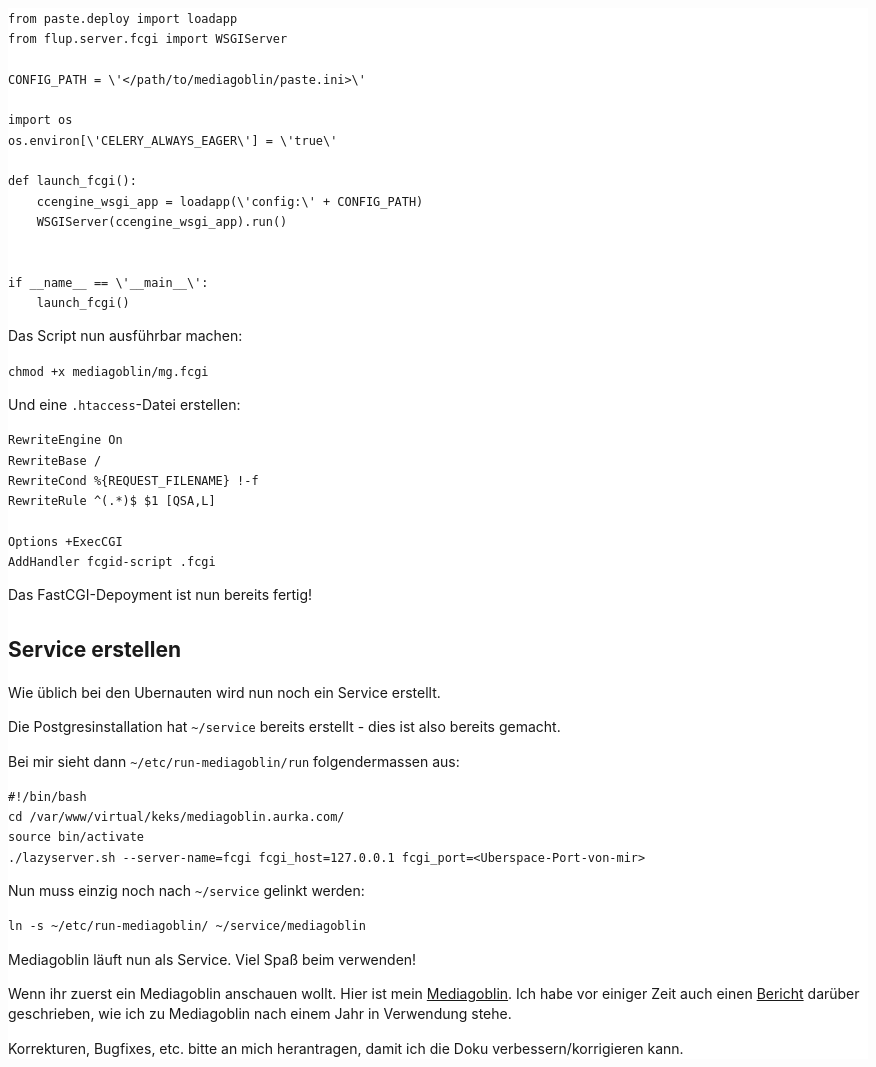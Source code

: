 	from paste.deploy import loadapp
	from flup.server.fcgi import WSGIServer

	CONFIG_PATH = \'</path/to/mediagoblin/paste.ini>\'

	import os
	os.environ[\'CELERY_ALWAYS_EAGER\'] = \'true\'

	def launch_fcgi():
	    ccengine_wsgi_app = loadapp(\'config:\' + CONFIG_PATH)
	    WSGIServer(ccengine_wsgi_app).run()


	if __name__ == \'__main__\':
	    launch_fcgi()

Das Script nun ausführbar machen:

	chmod +x mediagoblin/mg.fcgi


Und eine `.htaccess`-Datei erstellen:

	RewriteEngine On
	RewriteBase /
	RewriteCond %{REQUEST_FILENAME} !-f
	RewriteRule ^(.*)$ $1 [QSA,L]

	Options +ExecCGI
	AddHandler fcgid-script .fcgi


Das FastCGI-Depoyment ist nun bereits fertig!

## Service erstellen

Wie üblich bei den Ubernauten wird nun noch ein Service erstellt.

Die Postgresinstallation hat `~/service` bereits erstellt - dies ist also bereits gemacht.

Bei mir sieht dann `~/etc/run-mediagoblin/run` folgendermassen aus:

	#!/bin/bash
	cd /var/www/virtual/keks/mediagoblin.aurka.com/
	source bin/activate
	./lazyserver.sh --server-name=fcgi fcgi_host=127.0.0.1 fcgi_port=<Uberspace-Port-von-mir>


Nun muss einzig noch nach `~/service` gelinkt werden:

	ln -s ~/etc/run-mediagoblin/ ~/service/mediagoblin

Mediagoblin läuft nun als Service. Viel Spaß beim verwenden!

Wenn ihr zuerst ein Mediagoblin anschauen wollt. Hier ist mein [Mediagoblin](https://mediagoblin.aurka.com "mediagoblin.aurka.com"). Ich habe vor einiger Zeit auch einen [Bericht](https://blog.aurka.com/mediagoblin-in-use-ein-bericht.html) darüber geschrieben, wie ich zu Mediagoblin nach einem Jahr in Verwendung stehe.

Korrekturen, Bugfixes, etc. bitte an mich herantragen, damit ich die Doku verbessern/korrigieren kann.
